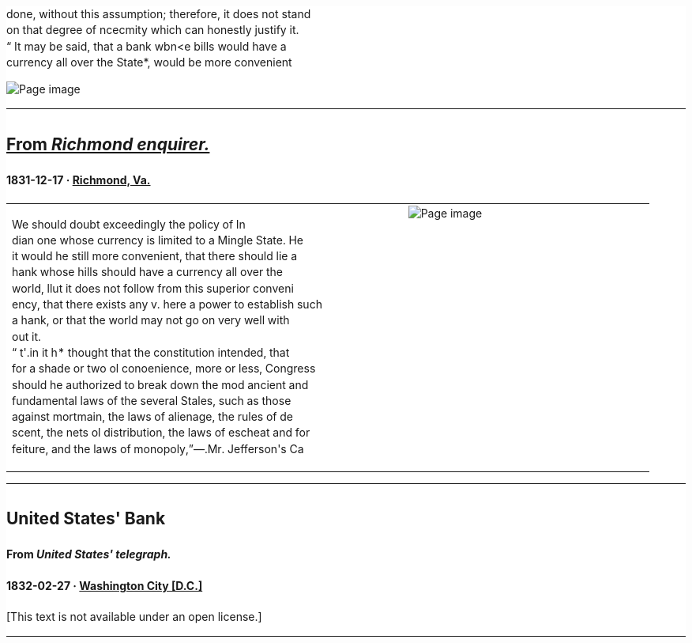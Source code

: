 done, without this assumption; therefore, it does not stand  
on that degree of ncecmity which can honestly justify it.  
“ It may be said, that a bank wbn&lt;e bills would have a  
currency all over the State*, would be more convenient 
</td><td style="width: 50%; max-height: 75%; margin: auto; display: block;">
<img alt="Page image" src="https://tile.loc.gov/image-services/iiif/service:ndnp:vi:batch_vi_naturals_ver01:data:sn84024735:00414184054:1831121701:0267/pct:65.81434130072262,82.17478766204738,15.151936260885677,10.397109223662643/!600,600/0/default.jpg"/>
</td>
</tr></table>

---

## [From _Richmond enquirer._](https://www.loc.gov/resource/sn84024735/1831-12-17/ed-1/?sp=2)

#### 1831-12-17 &middot; [Richmond, Va.](http://dbpedia.org/resource/Richmond%2C_Virginia)

<table style="width: 100%;"><tr><td style="width: 50%">

  
We should doubt exceedingly the policy of In­  
dian one whose currency is limited to a Mingle State. He  
it would he still more convenient, that there should lie a  
hank whose hills should have a currency all over the  
world, llut it does not follow from this superior conveni­  
ency, that there exists any v. here a power to establish such  
a hank, or that the world may not go on very well with­  
out it.  
“ t&#x27;.in it h* thought that the constitution intended, that  
for a shade or two ol conoenience, more or less, Congress  
should he authorized to break down the mod ancient and  
fundamental laws of the several Stales, such as those  
against mortmain, the laws of alienage, the rules of de­  
scent, the nets ol distribution, the laws of escheat and for­  
feiture, and the laws of monopoly,”—.Mr. Jefferson&#x27;s Ca
</td><td style="width: 50%; max-height: 75%; margin: auto; display: block;">
<img alt="Page image" src="https://tile.loc.gov/image-services/iiif/service:ndnp:vi:batch_vi_naturals_ver01:data:sn84024735:00414184054:1831121701:0267/pct:81.1839911061701,83.81761287438533,14.999073559384843,7.122634480703323/!600,600/0/default.jpg"/>
</td>
</tr></table>

---

## United States' Bank

#### From _United States' telegraph._

#### 1832-02-27 &middot; [Washington City [D.C.]](http://dbpedia.org/resource/Washington%2C_D.C.)

[This text is not available under an open license.]

---